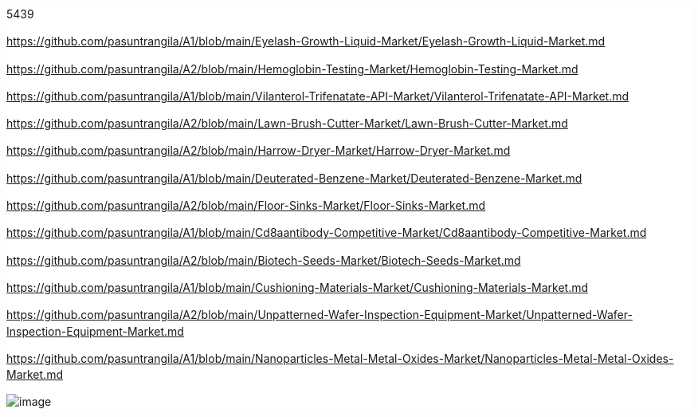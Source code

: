 5439</p><p><a href="https://github.com/pasuntrangila/A1/blob/main/Eyelash-Growth-Liquid-Market/Eyelash-Growth-Liquid-Market.md">https://github.com/pasuntrangila/A1/blob/main/Eyelash-Growth-Liquid-Market/Eyelash-Growth-Liquid-Market.md</a></p><p><a href="https://github.com/pasuntrangila/A2/blob/main/Hemoglobin-Testing-Market/Hemoglobin-Testing-Market.md">https://github.com/pasuntrangila/A2/blob/main/Hemoglobin-Testing-Market/Hemoglobin-Testing-Market.md</a></p><p><a href="https://github.com/pasuntrangila/A1/blob/main/Vilanterol-Trifenatate-API-Market/Vilanterol-Trifenatate-API-Market.md">https://github.com/pasuntrangila/A1/blob/main/Vilanterol-Trifenatate-API-Market/Vilanterol-Trifenatate-API-Market.md</a></p><p><a href="https://github.com/pasuntrangila/A2/blob/main/Lawn-Brush-Cutter-Market/Lawn-Brush-Cutter-Market.md">https://github.com/pasuntrangila/A2/blob/main/Lawn-Brush-Cutter-Market/Lawn-Brush-Cutter-Market.md</a></p><p><a href="https://github.com/pasuntrangila/A2/blob/main/Harrow-Dryer-Market/Harrow-Dryer-Market.md">https://github.com/pasuntrangila/A2/blob/main/Harrow-Dryer-Market/Harrow-Dryer-Market.md</a></p><p><a href="https://github.com/pasuntrangila/A1/blob/main/Deuterated-Benzene-Market/Deuterated-Benzene-Market.md">https://github.com/pasuntrangila/A1/blob/main/Deuterated-Benzene-Market/Deuterated-Benzene-Market.md</a></p><p><a href="https://github.com/pasuntrangila/A2/blob/main/Floor-Sinks-Market/Floor-Sinks-Market.md">https://github.com/pasuntrangila/A2/blob/main/Floor-Sinks-Market/Floor-Sinks-Market.md</a></p><p><a href="https://github.com/pasuntrangila/A1/blob/main/Cd8aantibody-Competitive-Market/Cd8aantibody-Competitive-Market.md">https://github.com/pasuntrangila/A1/blob/main/Cd8aantibody-Competitive-Market/Cd8aantibody-Competitive-Market.md</a></p><p><a href="https://github.com/pasuntrangila/A2/blob/main/Biotech-Seeds-Market/Biotech-Seeds-Market.md">https://github.com/pasuntrangila/A2/blob/main/Biotech-Seeds-Market/Biotech-Seeds-Market.md</a></p><p><a href="https://github.com/pasuntrangila/A1/blob/main/Cushioning-Materials-Market/Cushioning-Materials-Market.md">https://github.com/pasuntrangila/A1/blob/main/Cushioning-Materials-Market/Cushioning-Materials-Market.md</a></p><p><a href="https://github.com/pasuntrangila/A2/blob/main/Unpatterned-Wafer-Inspection-Equipment-Market/Unpatterned-Wafer-Inspection-Equipment-Market.md">https://github.com/pasuntrangila/A2/blob/main/Unpatterned-Wafer-Inspection-Equipment-Market/Unpatterned-Wafer-Inspection-Equipment-Market.md</a></p><p><a href="https://github.com/pasuntrangila/A1/blob/main/Nanoparticles-Metal-Metal-Oxides-Market/Nanoparticles-Metal-Metal-Oxides-Market.md">https://github.com/pasuntrangila/A1/blob/main/Nanoparticles-Metal-Metal-Oxides-Market/Nanoparticles-Metal-Metal-Oxides-Market.md</a></p>
![image](https://github.com/user-attachments/assets/3b6fee7a-6244-448b-96bf-84f21d195a0e)
